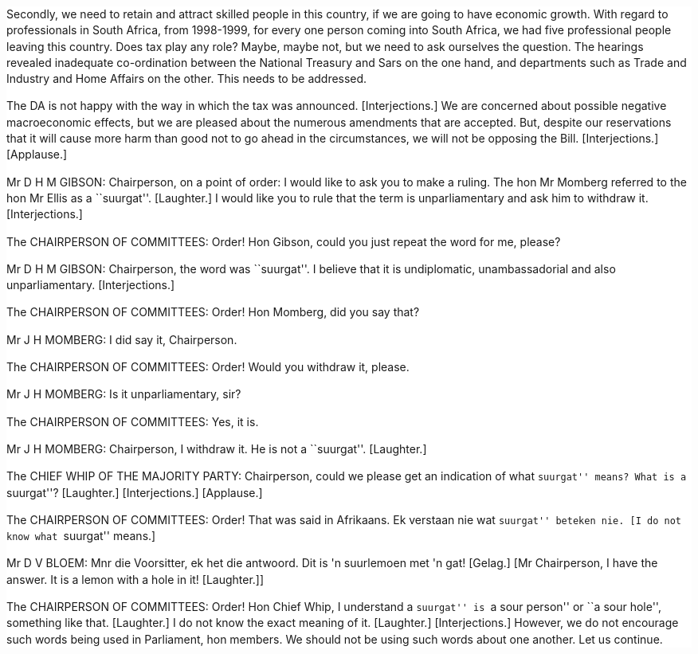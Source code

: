 Secondly, we need to retain and attract skilled people in this country, if
we are going to have economic growth. With regard to professionals in South
Africa, from 1998-1999, for every one person coming into South Africa, we
had five professional people leaving this country. Does tax play any role?
Maybe, maybe not, but we need to ask ourselves the question. The hearings
revealed inadequate co-ordination between the National Treasury and Sars on
the one hand, and departments such as Trade and Industry and Home Affairs
on the other. This needs to be addressed.

The DA is not happy with the way in which the tax was announced.
[Interjections.] We are concerned about possible negative macroeconomic
effects, but we are pleased about the numerous amendments that are
accepted. But, despite our reservations that it will cause more harm than
good not to go ahead in the circumstances, we will not be opposing the
Bill. [Interjections.] [Applause.]

Mr D H M GIBSON: Chairperson, on a point of order: I would like to ask you
to make a ruling. The hon Mr Momberg referred to the hon Mr Ellis as a
``suurgat''. [Laughter.] I would like you to rule that the term is
unparliamentary and ask him to withdraw it. [Interjections.]

The CHAIRPERSON OF COMMITTEES: Order! Hon Gibson, could you just repeat the
word for me, please?

Mr D H M GIBSON: Chairperson, the word was ``suurgat''. I believe that it
is undiplomatic, unambassadorial and also unparliamentary. [Interjections.]

The CHAIRPERSON OF COMMITTEES: Order! Hon Momberg, did you say that?

Mr J H MOMBERG: I did say it, Chairperson.

The CHAIRPERSON OF COMMITTEES: Order! Would you withdraw it, please.

Mr J H MOMBERG: Is it unparliamentary, sir?

The CHAIRPERSON OF COMMITTEES: Yes, it is.

Mr J H MOMBERG: Chairperson, I withdraw it. He is not a ``suurgat''.
[Laughter.]

The CHIEF WHIP OF THE MAJORITY PARTY: Chairperson, could we please get an
indication of what ``suurgat'' means? What is a ``suurgat''? [Laughter.]
[Interjections.] [Applause.]

The CHAIRPERSON OF COMMITTEES: Order! That was said in Afrikaans. Ek
verstaan nie wat ``suurgat'' beteken nie. [I do not know what ``suurgat''
means.]

Mr D V BLOEM: Mnr die Voorsitter, ek het die antwoord. Dit is 'n suurlemoen
met 'n gat! [Gelag.] [Mr Chairperson, I have the answer. It is a lemon with
a hole in it! [Laughter.]]

The CHAIRPERSON OF COMMITTEES: Order! Hon Chief Whip, I understand a
``suurgat'' is ``a sour person'' or ``a sour hole'', something like that.
[Laughter.] I do not know the exact meaning of it. [Laughter.]
[Interjections.] However, we do not encourage such words being used in
Parliament, hon members. We should not be using such words about one
another. Let us continue.
